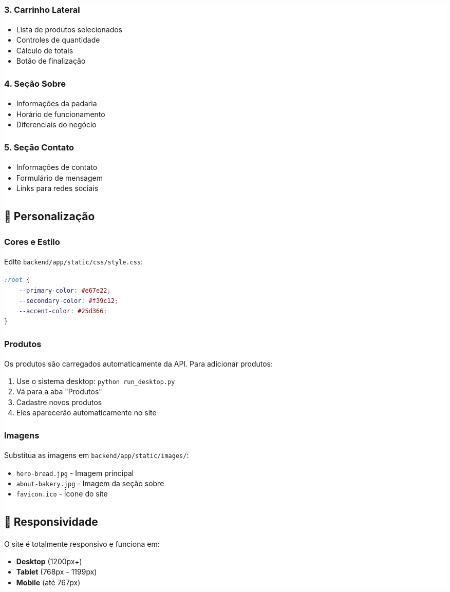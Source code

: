 ### 3. Carrinho Lateral
- Lista de produtos selecionados
- Controles de quantidade
- Cálculo de totais
- Botão de finalização

### 4. Seção Sobre
- Informações da padaria
- Horário de funcionamento
- Diferenciais do negócio

### 5. Seção Contato
- Informações de contato
- Formulário de mensagem
- Links para redes sociais

## 🔧 Personalização

### Cores e Estilo
Edite `backend/app/static/css/style.css`:

```css
:root {
    --primary-color: #e67e22;
    --secondary-color: #f39c12;
    --accent-color: #25d366;
}
```

### Produtos
Os produtos são carregados automaticamente da API. Para adicionar produtos:

1. Use o sistema desktop: `python run_desktop.py`
2. Vá para a aba "Produtos"
3. Cadastre novos produtos
4. Eles aparecerão automaticamente no site

### Imagens
Substitua as imagens em `backend/app/static/images/`:
- `hero-bread.jpg` - Imagem principal
- `about-bakery.jpg` - Imagem da seção sobre
- `favicon.ico` - Ícone do site

## 📱 Responsividade

O site é totalmente responsivo e funciona em:

- **Desktop** (1200px+)
- **Tablet** (768px - 1199px)
- **Mobile** (até 767px)
